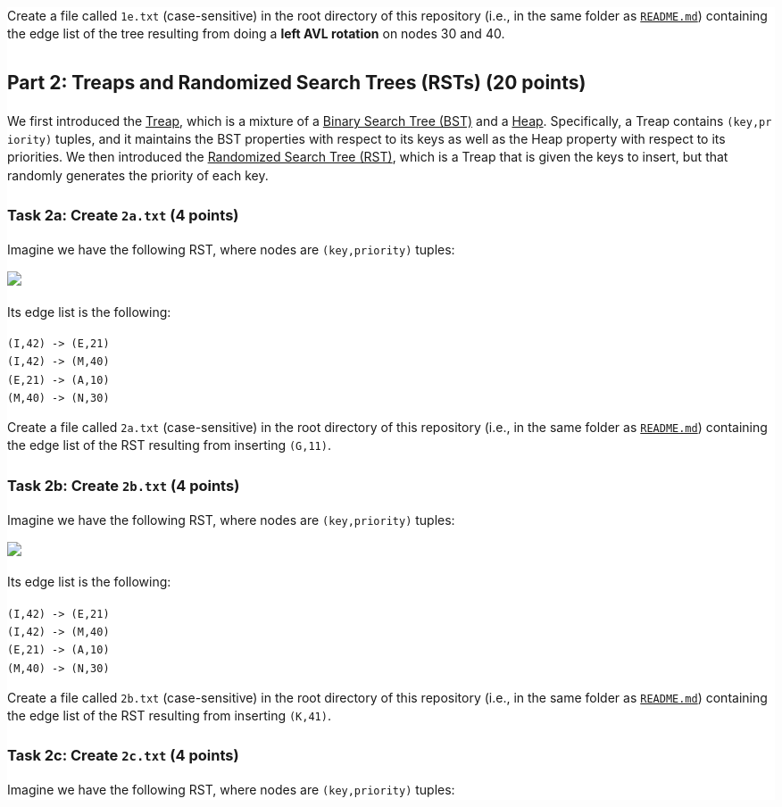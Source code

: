 Create a file called ``1e.txt``  (case-sensitive) in the root directory of this repository (i.e., in the same folder as [``README.md``](README.md)) containing the edge list of the tree resulting from doing a **left AVL rotation** on nodes 30 and 40.

## Part 2: Treaps and Randomized Search Trees (RSTs) (20 points)
We first introduced the [Treap](https://en.wikipedia.org/wiki/Treap), which is a mixture of a [Binary Search Tree (BST)](https://en.wikipedia.org/wiki/Binary_search_tree) and a [Heap](https://en.wikipedia.org/wiki/Heap_(data_structure)). Specifically, a Treap contains ``(key,priority)`` tuples, and it maintains the BST properties with respect to its keys as well as the Heap property with respect to its priorities. We then introduced the [Randomized Search Tree (RST)](https://en.wikipedia.org/wiki/Random_binary_tree#Treaps_and_randomized_binary_search_trees), which is a Treap that is given the keys to insert, but that randomly generates the priority of each key.

### Task 2a: Create ``2a.txt`` (4 points)
Imagine we have the following RST, where nodes are ``(key,priority)`` tuples:

<img src="https://g.gravizo.com/svg?digraph%20G%20%7B%0A%22A%5Cn10%22%3B%0A%22F%5Cn20%22%20%20%5Bfontcolor%3D%22transparent%22%20color%3D%22transparent%22%5D%3B%0A%22L%5Cn20%22%20%5Bfontcolor%3D%22transparent%22%20color%3D%22transparent%22%5D%3B%0A%22I%5Cn42%22%20-%3E%20%22E%5Cn21%22%3B%0A%22E%5Cn21%22%20-%3E%20%22A%5Cn10%22%3B%0A%22E%5Cn21%22%20-%3E%20%22F%5Cn20%22%20%5Bcolor%3D%22transparent%22%5D%3B%0A%22I%5Cn42%22%20-%3E%20%22M%5Cn40%22%3B%0A%22M%5Cn40%22%20-%3E%20%22L%5Cn20%22%20%5Bcolor%3D%22transparent%22%5D%3B%0A%22M%5Cn40%22%20-%3E%20%22N%5Cn30%22%3B%0A%7D">

Its edge list is the following:

```
(I,42) -> (E,21)
(I,42) -> (M,40)
(E,21) -> (A,10)
(M,40) -> (N,30)
```

Create a file called ``2a.txt`` (case-sensitive) in the root directory of this repository (i.e., in the same folder as [``README.md``](README.md)) containing the edge list of the RST resulting from inserting ``(G,11)``.

### Task 2b: Create ``2b.txt`` (4 points)
Imagine we have the following RST, where nodes are ``(key,priority)`` tuples:

<img src="https://g.gravizo.com/svg?digraph%20G%20%7B%0A%22A%5Cn10%22%3B%0A%22F%5Cn20%22%20%20%5Bfontcolor%3D%22transparent%22%20color%3D%22transparent%22%5D%3B%0A%22L%5Cn20%22%20%5Bfontcolor%3D%22transparent%22%20color%3D%22transparent%22%5D%3B%0A%22I%5Cn42%22%20-%3E%20%22E%5Cn21%22%3B%0A%22E%5Cn21%22%20-%3E%20%22A%5Cn10%22%3B%0A%22E%5Cn21%22%20-%3E%20%22F%5Cn20%22%20%5Bcolor%3D%22transparent%22%5D%3B%0A%22I%5Cn42%22%20-%3E%20%22M%5Cn40%22%3B%0A%22M%5Cn40%22%20-%3E%20%22L%5Cn20%22%20%5Bcolor%3D%22transparent%22%5D%3B%0A%22M%5Cn40%22%20-%3E%20%22N%5Cn30%22%3B%0A%7D">

Its edge list is the following:

```
(I,42) -> (E,21)
(I,42) -> (M,40)
(E,21) -> (A,10)
(M,40) -> (N,30)
```

Create a file called ``2b.txt`` (case-sensitive) in the root directory of this repository (i.e., in the same folder as [``README.md``](README.md)) containing the edge list of the RST resulting from inserting ``(K,41)``.

### Task 2c: Create ``2c.txt`` (4 points)
Imagine we have the following RST, where nodes are ``(key,priority)`` tuples:
